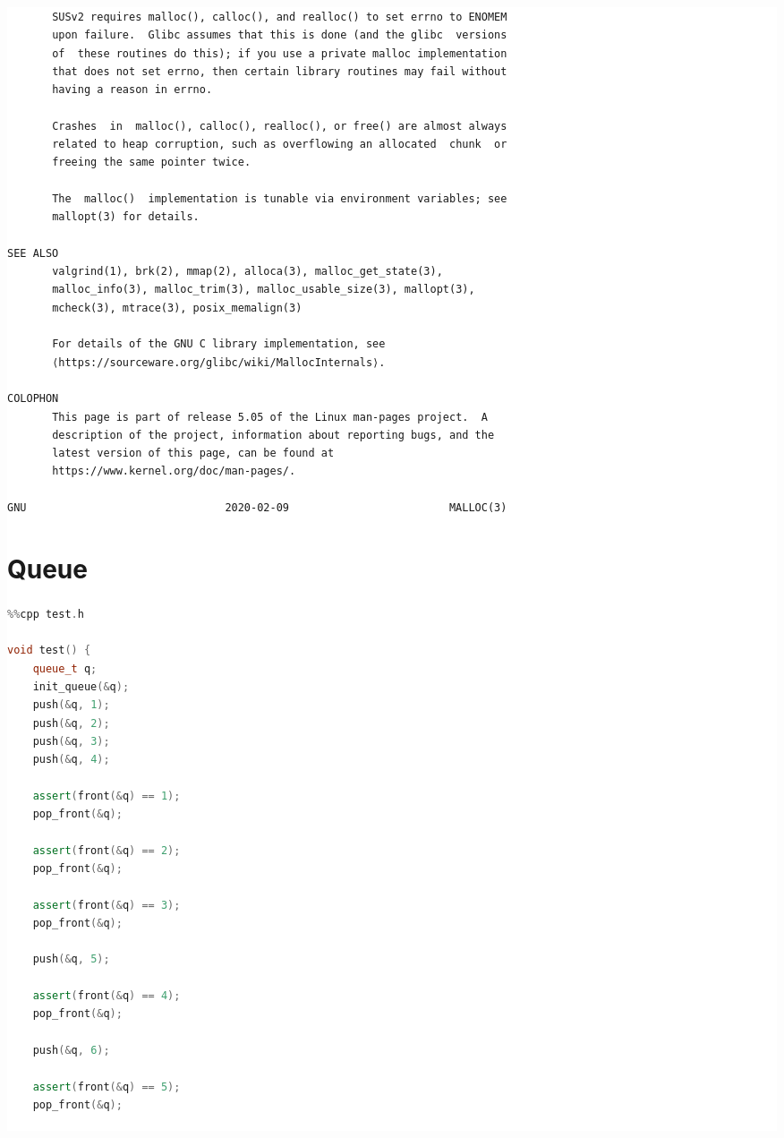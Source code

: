            SUSv2 requires malloc(), calloc(), and realloc() to set errno to ENOMEM
           upon failure.  Glibc assumes that this is done (and the glibc  versions
           of  these routines do this); if you use a private malloc implementation
           that does not set errno, then certain library routines may fail without
           having a reason in errno.
    
           Crashes  in  malloc(), calloc(), realloc(), or free() are almost always
           related to heap corruption, such as overflowing an allocated  chunk  or
           freeing the same pointer twice.
    
           The  malloc()  implementation is tunable via environment variables; see
           mallopt(3) for details.
    
    SEE ALSO
           valgrind(1), brk(2), mmap(2), alloca(3), malloc_get_state(3),
           malloc_info(3), malloc_trim(3), malloc_usable_size(3), mallopt(3),
           mcheck(3), mtrace(3), posix_memalign(3)
    
           For details of the GNU C library implementation, see
           ⟨https://sourceware.org/glibc/wiki/MallocInternals⟩.
    
    COLOPHON
           This page is part of release 5.05 of the Linux man-pages project.  A
           description of the project, information about reporting bugs, and the
           latest version of this page, can be found at
           https://www.kernel.org/doc/man-pages/.
    
    GNU                               2020-02-09                         MALLOC(3)



```python

```

# Queue


```cpp
%%cpp test.h

void test() {
    queue_t q;
    init_queue(&q);
    push(&q, 1);
    push(&q, 2);
    push(&q, 3);
    push(&q, 4);
    
    assert(front(&q) == 1);
    pop_front(&q);

    assert(front(&q) == 2);
    pop_front(&q);

    assert(front(&q) == 3);
    pop_front(&q);
    
    push(&q, 5);
    
    assert(front(&q) == 4);
    pop_front(&q);

    push(&q, 6);
    
    assert(front(&q) == 5);
    pop_front(&q);
    
```